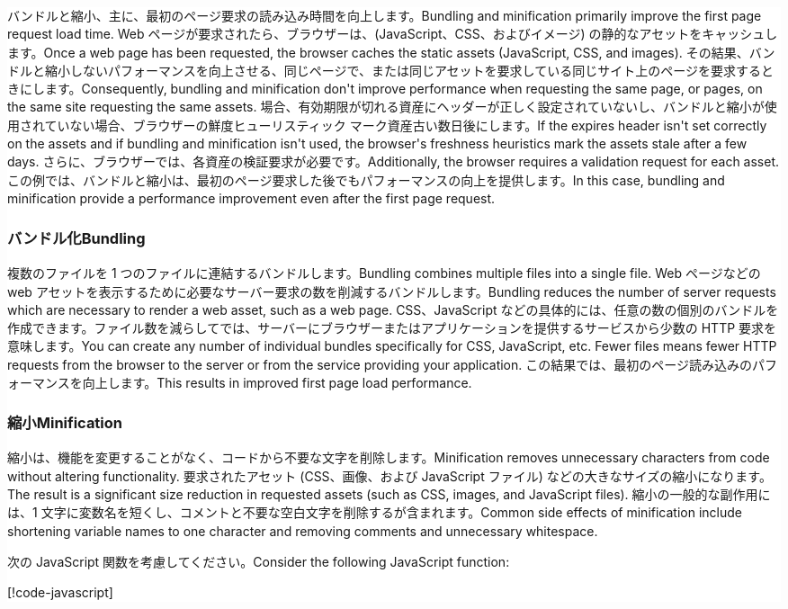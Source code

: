 <span data-ttu-id="28c78-109">バンドルと縮小、主に、最初のページ要求の読み込み時間を向上します。</span><span class="sxs-lookup"><span data-stu-id="28c78-109">Bundling and minification primarily improve the first page request load time.</span></span> <span data-ttu-id="28c78-110">Web ページが要求されたら、ブラウザーは、(JavaScript、CSS、およびイメージ) の静的なアセットをキャッシュします。</span><span class="sxs-lookup"><span data-stu-id="28c78-110">Once a web page has been requested, the browser caches the static assets (JavaScript, CSS, and images).</span></span> <span data-ttu-id="28c78-111">その結果、バンドルと縮小しないパフォーマンスを向上させる、同じページで、または同じアセットを要求している同じサイト上のページを要求するときにします。</span><span class="sxs-lookup"><span data-stu-id="28c78-111">Consequently, bundling and minification don't improve performance when requesting the same page, or pages, on the same site requesting the same assets.</span></span> <span data-ttu-id="28c78-112">場合、有効期限が切れる資産にヘッダーが正しく設定されていないし、バンドルと縮小が使用されていない場合、ブラウザーの鮮度ヒューリスティック マーク資産古い数日後にします。</span><span class="sxs-lookup"><span data-stu-id="28c78-112">If the expires header isn't set correctly on the assets and if bundling and minification isn't used, the browser's freshness heuristics mark the assets stale after a few days.</span></span> <span data-ttu-id="28c78-113">さらに、ブラウザーでは、各資産の検証要求が必要です。</span><span class="sxs-lookup"><span data-stu-id="28c78-113">Additionally, the browser requires a validation request for each asset.</span></span> <span data-ttu-id="28c78-114">この例では、バンドルと縮小は、最初のページ要求した後でもパフォーマンスの向上を提供します。</span><span class="sxs-lookup"><span data-stu-id="28c78-114">In this case, bundling and minification provide a performance improvement even after the first page request.</span></span>

### <a name="bundling"></a><span data-ttu-id="28c78-115">バンドル化</span><span class="sxs-lookup"><span data-stu-id="28c78-115">Bundling</span></span>

<span data-ttu-id="28c78-116">複数のファイルを 1 つのファイルに連結するバンドルします。</span><span class="sxs-lookup"><span data-stu-id="28c78-116">Bundling combines multiple files into a single file.</span></span> <span data-ttu-id="28c78-117">Web ページなどの web アセットを表示するために必要なサーバー要求の数を削減するバンドルします。</span><span class="sxs-lookup"><span data-stu-id="28c78-117">Bundling reduces the number of server requests which are necessary to render a web asset, such as a web page.</span></span> <span data-ttu-id="28c78-118">CSS、JavaScript などの具体的には、任意の数の個別のバンドルを作成できます。ファイル数を減らしてでは、サーバーにブラウザーまたはアプリケーションを提供するサービスから少数の HTTP 要求を意味します。</span><span class="sxs-lookup"><span data-stu-id="28c78-118">You can create any number of individual bundles specifically for CSS, JavaScript, etc. Fewer files means fewer HTTP requests from the browser to the server or from the service providing your application.</span></span> <span data-ttu-id="28c78-119">この結果では、最初のページ読み込みのパフォーマンスを向上します。</span><span class="sxs-lookup"><span data-stu-id="28c78-119">This results in improved first page load performance.</span></span>

### <a name="minification"></a><span data-ttu-id="28c78-120">縮小</span><span class="sxs-lookup"><span data-stu-id="28c78-120">Minification</span></span>

<span data-ttu-id="28c78-121">縮小は、機能を変更することがなく、コードから不要な文字を削除します。</span><span class="sxs-lookup"><span data-stu-id="28c78-121">Minification removes unnecessary characters from code without altering functionality.</span></span> <span data-ttu-id="28c78-122">要求されたアセット (CSS、画像、および JavaScript ファイル) などの大きなサイズの縮小になります。</span><span class="sxs-lookup"><span data-stu-id="28c78-122">The result is a significant size reduction in requested assets (such as CSS, images, and JavaScript files).</span></span> <span data-ttu-id="28c78-123">縮小の一般的な副作用には、1 文字に変数名を短くし、コメントと不要な空白文字を削除するが含まれます。</span><span class="sxs-lookup"><span data-stu-id="28c78-123">Common side effects of minification include shortening variable names to one character and removing comments and unnecessary whitespace.</span></span>

<span data-ttu-id="28c78-124">次の JavaScript 関数を考慮してください。</span><span class="sxs-lookup"><span data-stu-id="28c78-124">Consider the following JavaScript function:</span></span>

[!code-javascript[](../client-side/bundling-and-minification/samples/BuildBundlerMinifierApp/wwwroot/js/site.js)]
